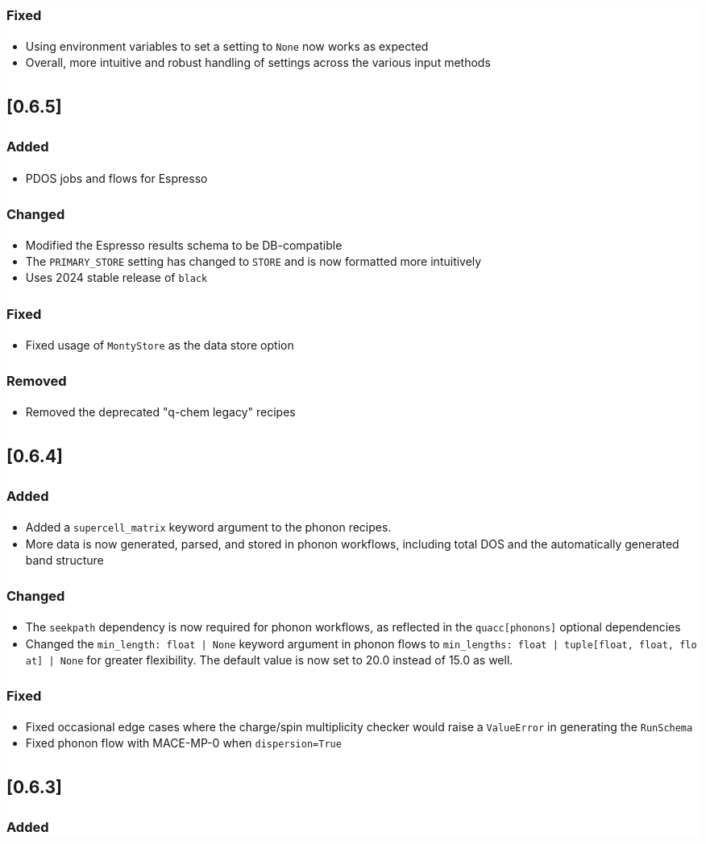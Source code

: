 ### Fixed

- Using environment variables to set a setting to `None` now works as expected
- Overall, more intuitive and robust handling of settings across the various input methods

## [0.6.5]

### Added

- PDOS jobs and flows for Espresso

### Changed

- Modified the Espresso results schema to be DB-compatible
- The `PRIMARY_STORE` setting has changed to `STORE` and is now formatted more intuitively
- Uses 2024 stable release of `black`

### Fixed

- Fixed usage of `MontyStore` as the data store option

### Removed

- Removed the deprecated "q-chem legacy" recipes

## [0.6.4]

### Added

- Added a `supercell_matrix` keyword argument to the phonon recipes.
- More data is now generated, parsed, and stored in phonon workflows, including total DOS and the automatically generated band structure

### Changed

- The `seekpath` dependency is now required for phonon workflows, as reflected in the `quacc[phonons]` optional dependencies
- Changed the `min_length: float | None` keyword argument in phonon flows to `min_lengths: float | tuple[float, float, float] | None` for greater flexibility. The default value is now set to 20.0 instead of 15.0 as well.

### Fixed

- Fixed occasional edge cases where the charge/spin multiplicity checker would raise a `ValueError` in generating the `RunSchema`
- Fixed phonon flow with MACE-MP-0 when `dispersion=True`

## [0.6.3]

### Added

